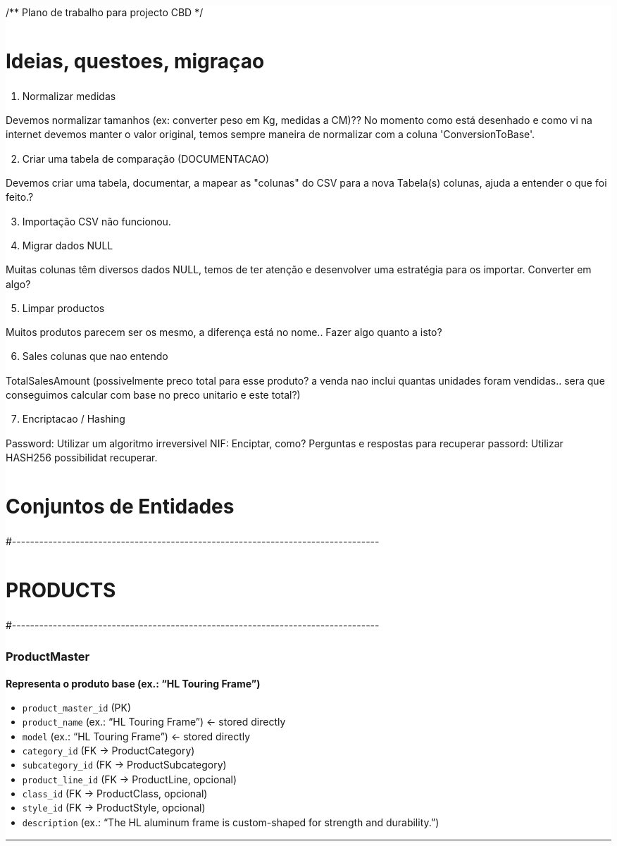 /**
Plano de trabalho para projecto CBD
*/



# Ideias, questoes, migraçao

1. Normalizar medidas

Devemos normalizar tamanhos (ex: converter peso em Kg, medidas a CM)?? No momento como está desenhado e como vi na internet devemos manter o valor original, 
temos sempre maneira de normalizar com a coluna 'ConversionToBase'.

2. Criar uma tabela de comparação (DOCUMENTACAO)

Devemos criar uma tabela, documentar, a mapear as "colunas" do CSV para a nova Tabela(s) colunas, ajuda a entender o que foi feito.?

3. Importação CSV não funcionou.

4. Migrar dados NULL

Muitas colunas têm diversos dados NULL, temos de ter atenção e desenvolver uma estratégia para os importar.
Converter em algo?

5. Limpar productos 

Muitos produtos parecem ser os mesmo, a diferença está no nome.. 
Fazer algo quanto a isto?

6. Sales colunas que nao entendo

TotalSalesAmount (possivelmente preco total para esse produto? a venda nao inclui quantas unidades foram vendidas.. sera que conseguimos calcular com base no preco unitario e este total?)

7. Encriptacao / Hashing

Password: Utilizar um algoritmo irreversivel
NIF: Enciptar, como?
Perguntas e respostas para recuperar passord: Utilizar HASH256 possibilidat recuperar.


# Conjuntos de Entidades

#---------------------------------------------------------------------------------
#                                   PRODUCTS
#---------------------------------------------------------------------------------

### ProductMaster
**Representa o produto base (ex.: “HL Touring Frame”)**
- `product_master_id` (PK)
- `product_name` (ex.: “HL Touring Frame”)  ← stored directly
- `model` (ex.: “HL Touring Frame”)         ← stored directly
- `category_id` (FK → ProductCategory)
- `subcategory_id` (FK → ProductSubcategory)
- `product_line_id` (FK → ProductLine, opcional)
- `class_id` (FK → ProductClass, opcional)
- `style_id` (FK → ProductStyle, opcional)
- `description` (ex.: “The HL aluminum frame is custom-shaped for strength and durability.”)

---